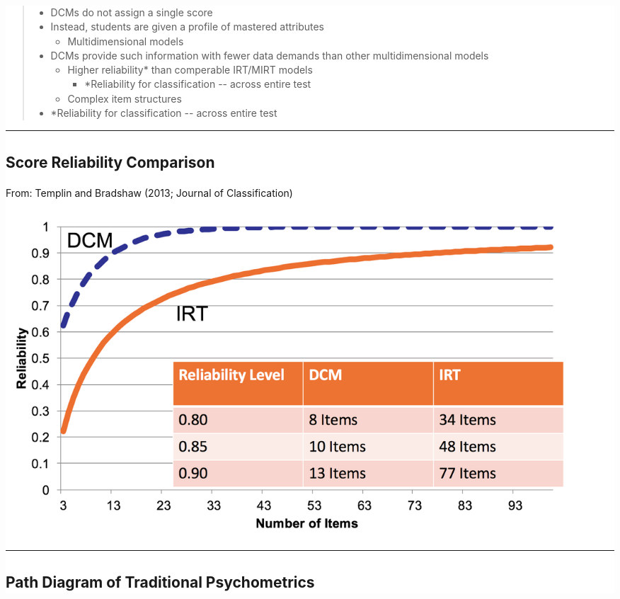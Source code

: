 > - DCMs do not assign a single score
> - Instead, students are given a profile of mastered attributes
>   - Multidimensional models
> - DCMs provide such information with fewer data demands than other multidimensional models
>   - Higher reliability* than comperable IRT/MIRT models
>     - *Reliability for classification -- across entire test
>   - Complex item structures
> - *Reliability for classification -- across entire test

--- 

## Score Reliability Comparison

From: Templin and Bradshaw (2013; Journal of Classification)
<img class="center" src="math13.png" width=800px>


--- 

## Path Diagram of Traditional Psychometrics
